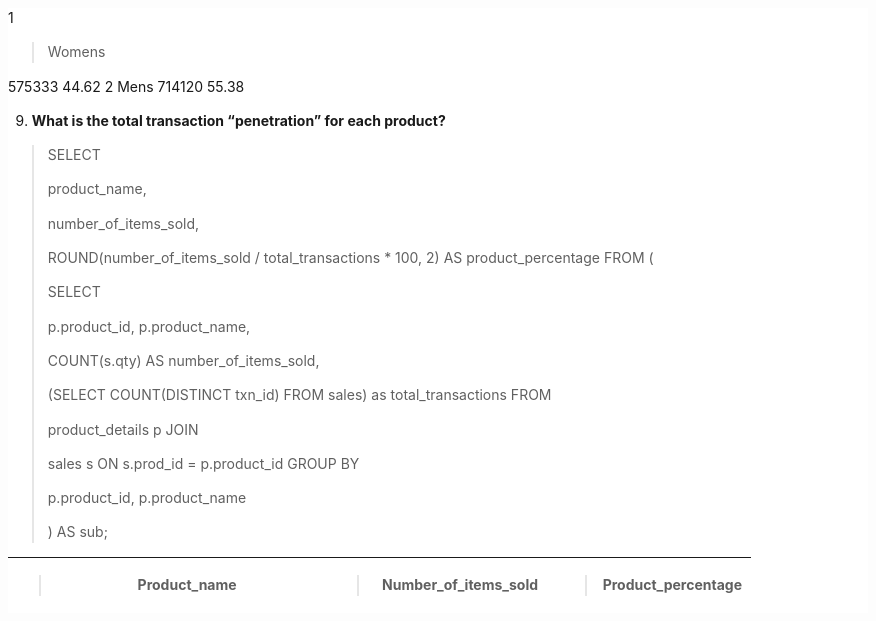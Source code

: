 </blockquote></th>
</tr>
</thead>
<tbody>
<tr class="odd">
<td>1</td>
<td><blockquote>
<p>Womens</p>
</blockquote></td>
<td>575333</td>
<td>44.62</td>
</tr>
<tr class="even">
<td>2</td>
<td>Mens</td>
<td>714120</td>
<td>55.38</td>
</tr>
</tbody>
</table>

9.  **What is the total transaction “penetration” for each product?**

> SELECT
>
> product_name,
>
> number_of_items_sold,
>
> ROUND(number_of_items_sold / total_transactions \* 100, 2) AS
> product_percentage FROM (
>
> SELECT
>
> p.product_id, p.product_name,
>
> COUNT(s.qty) AS number_of_items_sold,
>
> (SELECT COUNT(DISTINCT txn_id) FROM sales) as total_transactions FROM
>
> product_details p JOIN
>
> sales s ON s.prod_id = p.product_id GROUP BY
>
> p.product_id, p.product_name
>
> ) AS sub;

<table>
<colgroup>
<col style="width: 42%" />
<col style="width: 30%" />
<col style="width: 26%" />
</colgroup>
<thead>
<tr class="header">
<th><blockquote>
<p><strong>Product_name</strong></p>
</blockquote></th>
<th><blockquote>
<p><strong>Number_of_items_sold</strong></p>
</blockquote></th>
<th><blockquote>
<p><strong>Product_percentage</strong></p>
</blockquote></th>